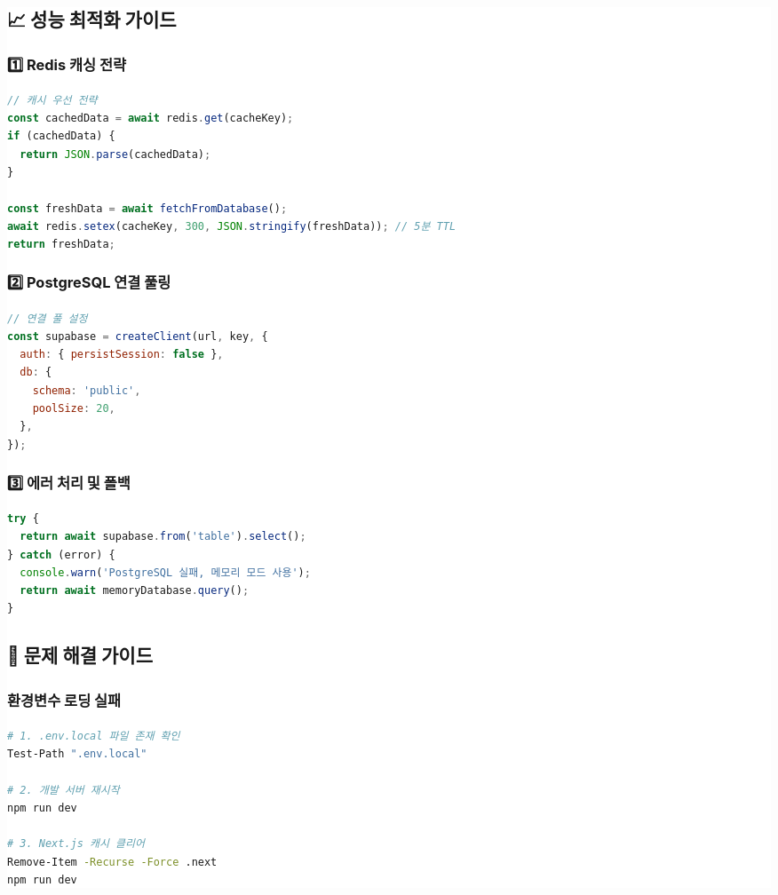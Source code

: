 ## 📈 **성능 최적화 가이드**

### 1️⃣ **Redis 캐싱 전략**

```javascript
// 캐시 우선 전략
const cachedData = await redis.get(cacheKey);
if (cachedData) {
  return JSON.parse(cachedData);
}

const freshData = await fetchFromDatabase();
await redis.setex(cacheKey, 300, JSON.stringify(freshData)); // 5분 TTL
return freshData;
```

### 2️⃣ **PostgreSQL 연결 풀링**

```javascript
// 연결 풀 설정
const supabase = createClient(url, key, {
  auth: { persistSession: false },
  db: {
    schema: 'public',
    poolSize: 20,
  },
});
```

### 3️⃣ **에러 처리 및 폴백**

```javascript
try {
  return await supabase.from('table').select();
} catch (error) {
  console.warn('PostgreSQL 실패, 메모리 모드 사용');
  return await memoryDatabase.query();
}
```

## 🚨 **문제 해결 가이드**

### 환경변수 로딩 실패

```bash
# 1. .env.local 파일 존재 확인
Test-Path ".env.local"

# 2. 개발 서버 재시작
npm run dev

# 3. Next.js 캐시 클리어
Remove-Item -Recurse -Force .next
npm run dev
```
